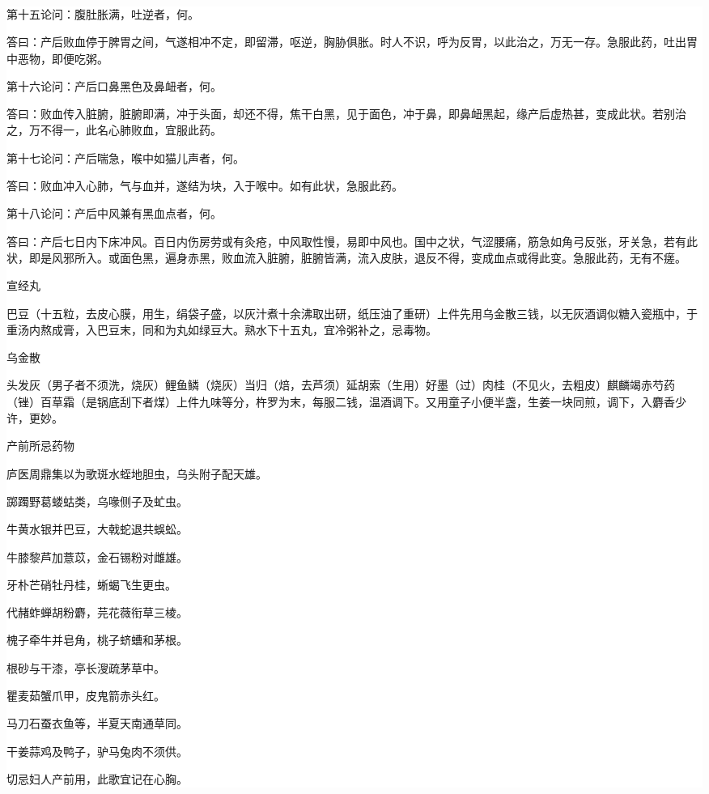 第十五论问：腹肚胀满，吐逆者，何。  

答曰：产后败血停于脾胃之间，气遂相冲不定，即留滞，呕逆，胸胁俱胀。时人不识，呼为反胃，以此治之，万无一存。急服此药，吐出胃中恶物，即便吃粥。  

第十六论问：产后口鼻黑色及鼻衄者，何。  

答曰：败血传入脏腑，脏腑即满，冲于头面，却还不得，焦干白黑，见于面色，冲于鼻，即鼻衄黑起，缘产后虚热甚，变成此状。若别治之，万不得一，此名心肺败血，宜服此药。  

第十七论问：产后喘急，喉中如猫儿声者，何。  

答曰：败血冲入心肺，气与血并，遂结为块，入于喉中。如有此状，急服此药。  

第十八论问：产后中风兼有黑血点者，何。  

答曰：产后七日内下床冲风。百日内伤房劳或有灸疮，中风取性慢，易即中风也。国中之状，气涩腰痛，筋急如角弓反张，牙关急，若有此状，即是风邪所入。或面色黑，遍身赤黑，败血流入脏腑，脏腑皆满，流入皮肤，退反不得，变成血点或得此变。急服此药，无有不瘥。  

宣经丸  

巴豆（十五粒，去皮心膜，用生，绢袋子盛，以灰汁煮十余沸取出研，纸压油了重研）上件先用乌金散三钱，以无灰酒调似糖入瓷瓶中，于重汤内熬成膏，入巴豆末，同和为丸如绿豆大。熟水下十五丸，宜冷粥补之，忌毒物。  

乌金散  

头发灰（男子者不须洗，烧灰）鲤鱼鳞（烧灰）当归（焙，去芦须）延胡索（生用）好墨（过）肉桂（不见火，去粗皮）麒麟竭赤芍药（锉）百草霜（是锅底刮下者煤）上件九味等分，杵罗为末，每服二钱，温酒调下。又用童子小便半盏，生姜一块同煎，调下，入麝香少许，更妙。  

产前所忌药物  

庐医周鼎集以为歌斑水蛭地胆虫，乌头附子配天雄。  

踯躅野葛蝼蛄类，乌喙侧子及虻虫。  

牛黄水银并巴豆，大戟蛇退共蜈蚣。  

牛膝黎芦加薏苡，金石锡粉对雌雄。  

牙朴芒硝牡丹桂，蜥蝎飞生更虫。  

代赭蚱蝉胡粉麝，芫花薇衔草三棱。  

槐子牵牛并皂角，桃子蛴螬和茅根。  

根砂与干漆，亭长溲疏茅草中。  

瞿麦茹蟹爪甲，皮鬼箭赤头红。  

马刀石蚕衣鱼等，半夏天南通草同。  

干姜蒜鸡及鸭子，驴马兔肉不须供。  

切忌妇人产前用，此歌宜记在心胸。  
